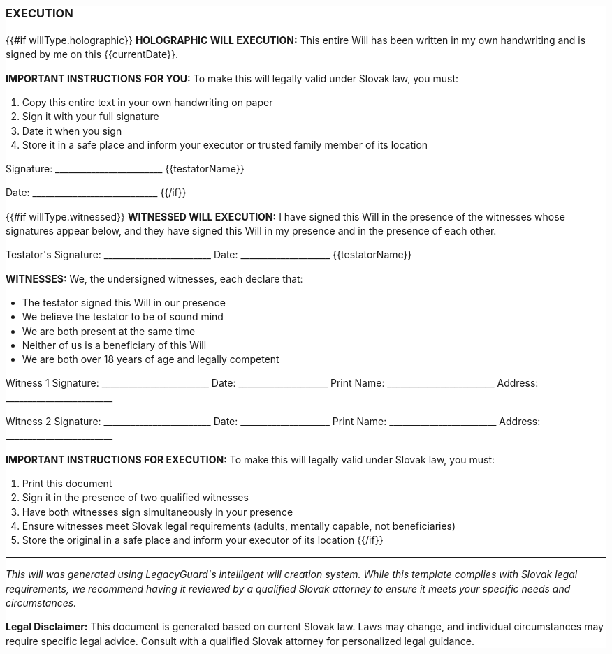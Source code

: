 ### EXECUTION

{{#if willType.holographic}}
**HOLOGRAPHIC WILL EXECUTION:**
This entire Will has been written in my own handwriting and is signed by me on this {{currentDate}}.

**IMPORTANT INSTRUCTIONS FOR YOU:**
To make this will legally valid under Slovak law, you must:
1. Copy this entire text in your own handwriting on paper
2. Sign it with your full signature
3. Date it when you sign
4. Store it in a safe place and inform your executor or trusted family member of its location

Signature: ________________________
{{testatorName}}

Date: ____________________________
{{/if}}

{{#if willType.witnessed}}
**WITNESSED WILL EXECUTION:**
I have signed this Will in the presence of the witnesses whose signatures appear below, and they have signed this Will in my presence and in the presence of each other.

Testator's Signature: ________________________    Date: ____________________
{{testatorName}}

**WITNESSES:**
We, the undersigned witnesses, each declare that:
- The testator signed this Will in our presence
- We believe the testator to be of sound mind
- We are both present at the same time
- Neither of us is a beneficiary of this Will
- We are both over 18 years of age and legally competent

Witness 1 Signature: ________________________    Date: ____________________
Print Name: ________________________
Address: ________________________

Witness 2 Signature: ________________________    Date: ____________________
Print Name: ________________________ 
Address: ________________________

**IMPORTANT INSTRUCTIONS FOR EXECUTION:**
To make this will legally valid under Slovak law, you must:
1. Print this document
2. Sign it in the presence of two qualified witnesses
3. Have both witnesses sign simultaneously in your presence
4. Ensure witnesses meet Slovak legal requirements (adults, mentally capable, not beneficiaries)
5. Store the original in a safe place and inform your executor of its location
{{/if}}

---

*This will was generated using LegacyGuard's intelligent will creation system. While this template complies with Slovak legal requirements, we recommend having it reviewed by a qualified Slovak attorney to ensure it meets your specific needs and circumstances.*

**Legal Disclaimer:** This document is generated based on current Slovak law. Laws may change, and individual circumstances may require specific legal advice. Consult with a qualified Slovak attorney for personalized legal guidance.